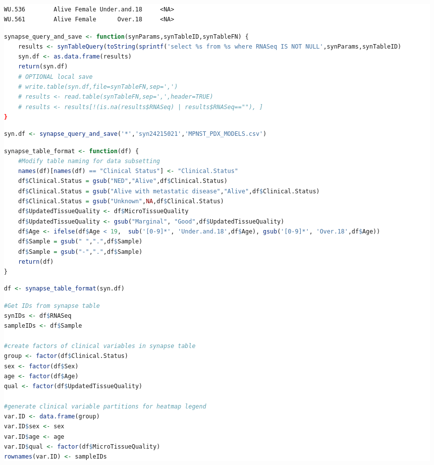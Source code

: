     WU.536        Alive Female Under.and.18     <NA>
    WU.561        Alive Female      Over.18     <NA>



```R
synapse_query_and_save <- function(synParams,synTableID,synTableFN) {
    results <- synTableQuery(toString(sprintf('select %s from %s where RNASeq IS NOT NULL',synParams,synTableID)
    syn.df <- as.data.frame(results)
    return(syn.df)
    # OPTIONAL local save
    # write.table(syn.df,file=synTableFN,sep=',')
    # results <- read.table(synTableFN,sep=',',header=TRUE)
    # results <- results[!(is.na(results$RNASeq) | results$RNASeq==""), ]                                      
}
```


```R
syn.df <- synapse_query_and_save('*','syn24215021','MPNST_PDX_MODELS.csv')
```


```R
synapse_table_format <- function(df) {
    #Modify table naming for data subsetting
    names(df)[names(df) == "Clinical Status"] <- "Clinical.Status"
    df$Clinical.Status = gsub("NED","Alive",df$Clinical.Status)
    df$Clinical.Status = gsub("Alive with metastatic disease","Alive",df$Clinical.Status)
    df$Clinical.Status = gsub("Unknown",NA,df$Clinical.Status)
    df$UpdatedTissueQuality <- df$MicroTissueQuality
    df$UpdatedTissueQuality <- gsub("Marginal", "Good",df$UpdatedTissueQuality)
    df$Age <- ifelse(df$Age < 19,  sub('[0-9]*', 'Under.and.18',df$Age), gsub('[0-9]*', 'Over.18',df$Age))
    df$Sample = gsub(" ",".",df$Sample)
    df$Sample = gsub("-",".",df$Sample)
    return(df)
}
```


```R
df <- synapse_table_format(syn.df)
```


```R
#Get IDs from synapse table
synIDs <- df$RNASeq
sampleIDs <- df$Sample

#create factors of clinical variables in synapse table
group <- factor(df$Clinical.Status)
sex <- factor(df$Sex)
age <- factor(df$Age)
qual <- factor(df$UpdatedTissueQuality)

#generate clinical variable partitions for heatmap legend
var.ID <- data.frame(group)
var.ID$sex <- sex
var.ID$age <- age
var.ID$qual <- factor(df$MicroTissueQuality)
rownames(var.ID) <- sampleIDs
```
